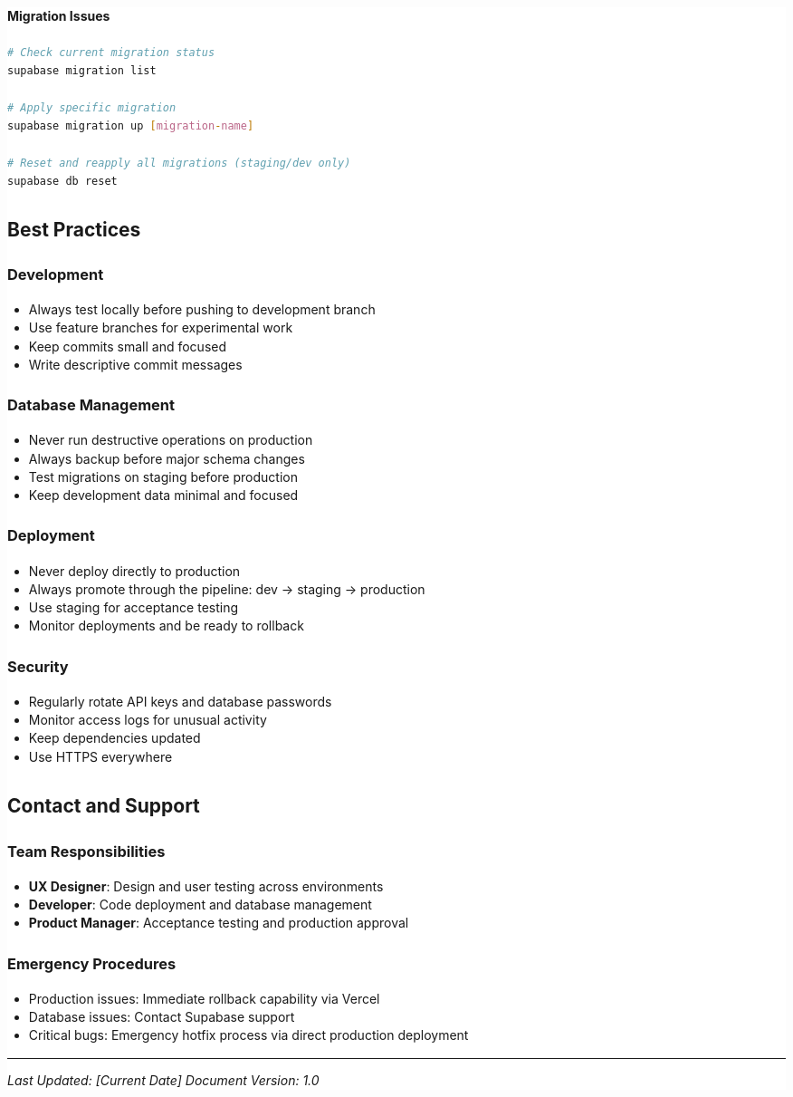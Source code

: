 #### Migration Issues
```bash
# Check current migration status
supabase migration list

# Apply specific migration
supabase migration up [migration-name]

# Reset and reapply all migrations (staging/dev only)
supabase db reset
```

## Best Practices

### Development
- Always test locally before pushing to development branch
- Use feature branches for experimental work
- Keep commits small and focused
- Write descriptive commit messages

### Database Management
- Never run destructive operations on production
- Always backup before major schema changes
- Test migrations on staging before production
- Keep development data minimal and focused

### Deployment
- Never deploy directly to production
- Always promote through the pipeline: dev → staging → production
- Use staging for acceptance testing
- Monitor deployments and be ready to rollback

### Security
- Regularly rotate API keys and database passwords
- Monitor access logs for unusual activity
- Keep dependencies updated
- Use HTTPS everywhere

## Contact and Support

### Team Responsibilities
- **UX Designer**: Design and user testing across environments
- **Developer**: Code deployment and database management
- **Product Manager**: Acceptance testing and production approval

### Emergency Procedures
- Production issues: Immediate rollback capability via Vercel
- Database issues: Contact Supabase support
- Critical bugs: Emergency hotfix process via direct production deployment

---

*Last Updated: [Current Date]*
*Document Version: 1.0*